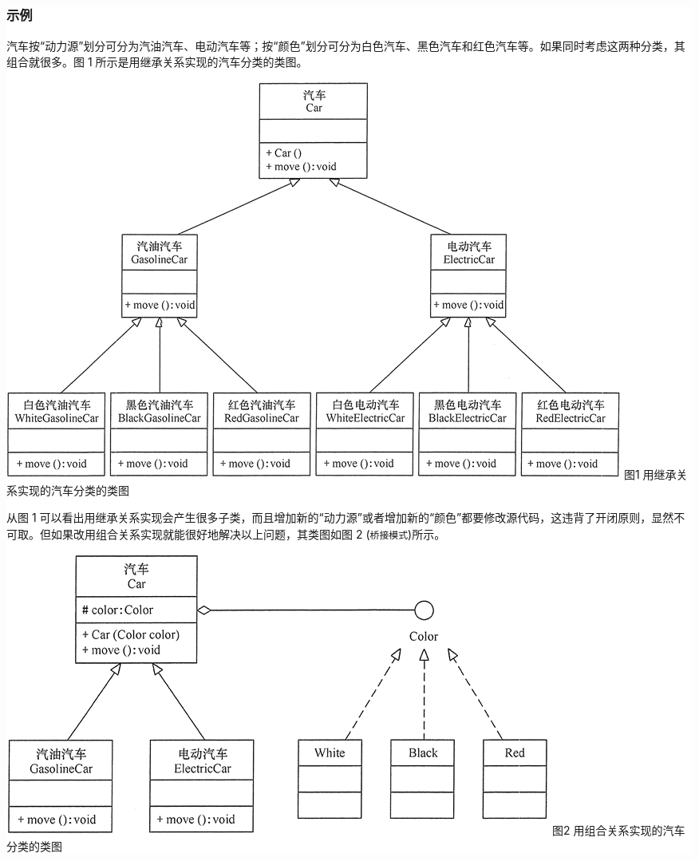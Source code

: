 ### 示例

汽车按“动力源”划分可分为汽油汽车、电动汽车等；按“颜色”划分可分为白色汽车、黑色汽车和红色汽车等。如果同时考虑这两种分类，其组合就很多。图 1 所示是用继承关系实现的汽车分类的类图。



![](assets/3-1Q113160133151.gif)
图1 用继承关系实现的汽车分类的类图


从图 1 可以看出用继承关系实现会产生很多子类，而且增加新的“动力源”或者增加新的“颜色”都要修改源代码，这违背了开闭原则，显然不可取。但如果改用组合关系实现就能很好地解决以上问题，其类图如图 2 (`桥接模式`)所示。



![用组合关系实现的汽车分类的类图](assets/3-1Q11316034X57.gif)
图2 用组合关系实现的汽车分类的类图
